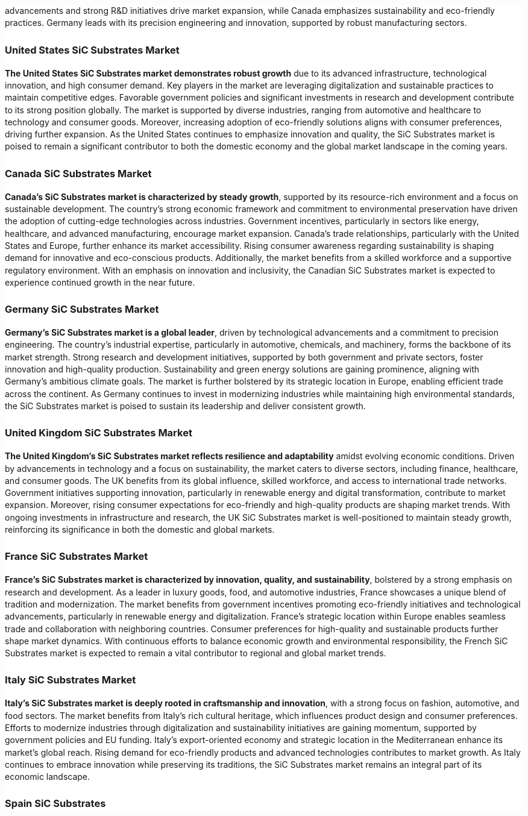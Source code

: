 advancements and strong R&amp;D initiatives drive market expansion, while Canada emphasizes sustainability and eco-friendly practices. Germany leads with its precision engineering and innovation, supported by robust manufacturing sectors.</span></em></p></blockquote><h3><strong>United States SiC Substrates Market</strong></h3><p><strong>The United States SiC Substrates market demonstrates robust growth</strong> due to its advanced infrastructure, technological innovation, and high consumer demand. Key players in the market are leveraging digitalization and sustainable practices to maintain competitive edges. Favorable government policies and significant investments in research and development contribute to its strong position globally. The market is supported by diverse industries, ranging from automotive and healthcare to technology and consumer goods. Moreover, increasing adoption of eco-friendly solutions aligns with consumer preferences, driving further expansion. As the United States continues to emphasize innovation and quality, the SiC Substrates market is poised to remain a significant contributor to both the domestic economy and the global market landscape in the coming years.</p><h3><strong>Canada SiC Substrates Market</strong></h3><p><strong>Canada&rsquo;s SiC Substrates market is characterized by steady growth</strong>, supported by its resource-rich environment and a focus on sustainable development. The country&rsquo;s strong economic framework and commitment to environmental preservation have driven the adoption of cutting-edge technologies across industries. Government incentives, particularly in sectors like energy, healthcare, and advanced manufacturing, encourage market expansion. Canada&rsquo;s trade relationships, particularly with the United States and Europe, further enhance its market accessibility. Rising consumer awareness regarding sustainability is shaping demand for innovative and eco-conscious products. Additionally, the market benefits from a skilled workforce and a supportive regulatory environment. With an emphasis on innovation and inclusivity, the Canadian SiC Substrates market is expected to experience continued growth in the near future.</p><h3><strong>Germany SiC Substrates Market</strong></h3><p><strong>Germany&rsquo;s SiC Substrates market is a global leader</strong>, driven by technological advancements and a commitment to precision engineering. The country&rsquo;s industrial expertise, particularly in automotive, chemicals, and machinery, forms the backbone of its market strength. Strong research and development initiatives, supported by both government and private sectors, foster innovation and high-quality production. Sustainability and green energy solutions are gaining prominence, aligning with Germany&rsquo;s ambitious climate goals. The market is further bolstered by its strategic location in Europe, enabling efficient trade across the continent. As Germany continues to invest in modernizing industries while maintaining high environmental standards, the SiC Substrates market is poised to sustain its leadership and deliver consistent growth.</p><h3><strong>United Kingdom SiC Substrates Market</strong></h3><p><strong>The United Kingdom&rsquo;s SiC Substrates market reflects resilience and adaptability</strong> amidst evolving economic conditions. Driven by advancements in technology and a focus on sustainability, the market caters to diverse sectors, including finance, healthcare, and consumer goods. The UK benefits from its global influence, skilled workforce, and access to international trade networks. Government initiatives supporting innovation, particularly in renewable energy and digital transformation, contribute to market expansion. Moreover, rising consumer expectations for eco-friendly and high-quality products are shaping market trends. With ongoing investments in infrastructure and research, the UK SiC Substrates market is well-positioned to maintain steady growth, reinforcing its significance in both the domestic and global markets.</p><h3><strong>France SiC Substrates Market</strong></h3><p><strong>France&rsquo;s SiC Substrates market is characterized by innovation, quality, and sustainability</strong>, bolstered by a strong emphasis on research and development. As a leader in luxury goods, food, and automotive industries, France showcases a unique blend of tradition and modernization. The market benefits from government incentives promoting eco-friendly initiatives and technological advancements, particularly in renewable energy and digitalization. France&rsquo;s strategic location within Europe enables seamless trade and collaboration with neighboring countries. Consumer preferences for high-quality and sustainable products further shape market dynamics. With continuous efforts to balance economic growth and environmental responsibility, the French SiC Substrates market is expected to remain a vital contributor to regional and global market trends.</p><h3><strong>Italy SiC Substrates Market</strong></h3><p><strong>Italy&rsquo;s SiC Substrates market is deeply rooted in craftsmanship and innovation</strong>, with a strong focus on fashion, automotive, and food sectors. The market benefits from Italy&rsquo;s rich cultural heritage, which influences product design and consumer preferences. Efforts to modernize industries through digitalization and sustainability initiatives are gaining momentum, supported by government policies and EU funding. Italy&rsquo;s export-oriented economy and strategic location in the Mediterranean enhance its market&rsquo;s global reach. Rising demand for eco-friendly products and advanced technologies contributes to market growth. As Italy continues to embrace innovation while preserving its traditions, the SiC Substrates market remains an integral part of its economic landscape.</p><h3><strong>Spain SiC Substrates